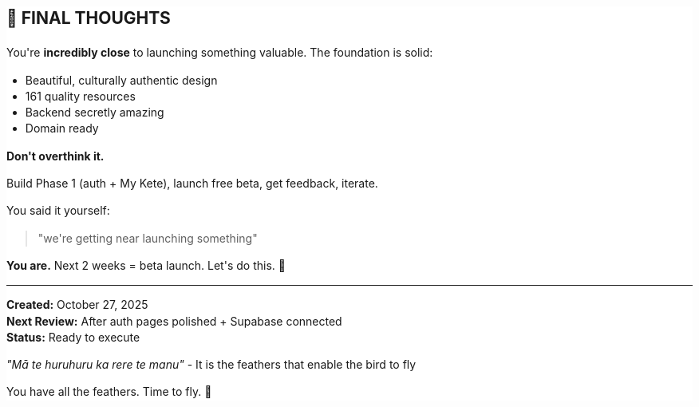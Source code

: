 
## 🧺 FINAL THOUGHTS

You're **incredibly close** to launching something valuable. The foundation is solid:
- Beautiful, culturally authentic design
- 161 quality resources
- Backend secretly amazing
- Domain ready

**Don't overthink it.** 

Build Phase 1 (auth + My Kete), launch free beta, get feedback, iterate.

You said it yourself:
> "we're getting near launching something"

**You are.** Next 2 weeks = beta launch. Let's do this. 🚀

---

**Created:** October 27, 2025  
**Next Review:** After auth pages polished + Supabase connected  
**Status:** Ready to execute

*"Mā te huruhuru ka rere te manu"* - It is the feathers that enable the bird to fly

You have all the feathers. Time to fly. 🦅

